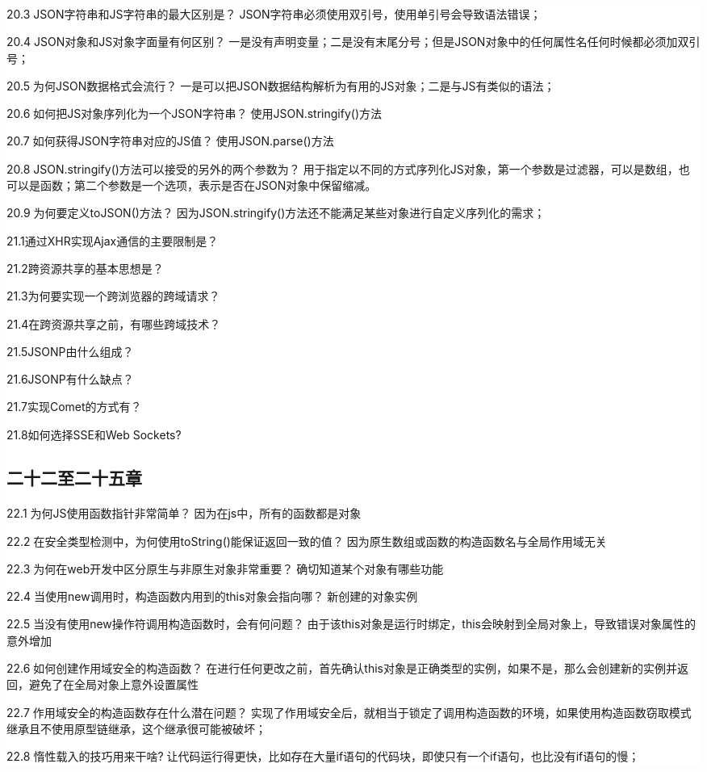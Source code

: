 20.3 JSON字符串和JS字符串的最大区别是？
JSON字符串必须使用双引号，使用单引号会导致语法错误；

20.4 JSON对象和JS对象字面量有何区别？
一是没有声明变量；二是没有末尾分号；但是JSON对象中的任何属性名任何时候都必须加双引号；

20.5 为何JSON数据格式会流行？
一是可以把JSON数据结构解析为有用的JS对象；二是与JS有类似的语法；

20.6 如何把JS对象序列化为一个JSON字符串？
使用JSON.stringify()方法

20.7 如何获得JSON字符串对应的JS值？
使用JSON.parse()方法

20.8 JSON.stringify()方法可以接受的另外的两个参数为？
用于指定以不同的方式序列化JS对象，第一个参数是过滤器，可以是数组，也可以是函数；第二个参数是一个选项，表示是否在JSON对象中保留缩减。

20.9 为何要定义toJSON()方法？
因为JSON.stringify()方法还不能满足某些对象进行自定义序列化的需求；

21.1通过XHR实现Ajax通信的主要限制是？

21.2跨资源共享的基本思想是？

21.3为何要实现一个跨浏览器的跨域请求？

21.4在跨资源共享之前，有哪些跨域技术？

21.5JSONP由什么组成？

21.6JSONP有什么缺点？

21.7实现Comet的方式有？

21.8如何选择SSE和Web Sockets?

## 二十二至二十五章
22.1 为何JS使用函数指针非常简单？
因为在js中，所有的函数都是对象

22.2 在安全类型检测中，为何使用toString()能保证返回一致的值？
因为原生数组或函数的构造函数名与全局作用域无关

22.3 为何在web开发中区分原生与非原生对象非常重要？
确切知道某个对象有哪些功能

22.4 当使用new调用时，构造函数内用到的this对象会指向哪？
新创建的对象实例

22.5 当没有使用new操作符调用构造函数时，会有何问题？
由于该this对象是运行时绑定，this会映射到全局对象上，导致错误对象属性的意外增加

22.6 如何创建作用域安全的构造函数？
在进行任何更改之前，首先确认this对象是正确类型的实例，如果不是，那么会创建新的实例并返回，避免了在全局对象上意外设置属性

22.7 作用域安全的构造函数存在什么潜在问题？
实现了作用域安全后，就相当于锁定了调用构造函数的环境，如果使用构造函数窃取模式继承且不使用原型链继承，这个继承很可能被破坏；

22.8 惰性载入的技巧用来干啥?
让代码运行得更快，比如存在大量if语句的代码块，即使只有一个if语句，也比没有if语句的慢；
